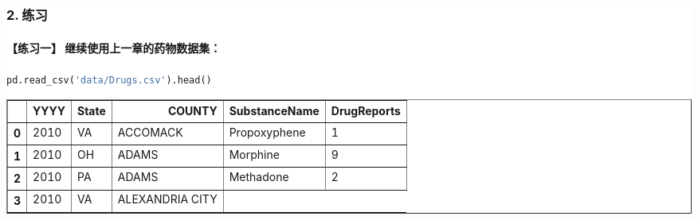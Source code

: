 ### 2. 练习
#### 【练习一】 继续使用上一章的药物数据集：


```python
pd.read_csv('data/Drugs.csv').head()
```




<div>
<style scoped>
    .dataframe tbody tr th:only-of-type {
        vertical-align: middle;
    }

    .dataframe tbody tr th {
        vertical-align: top;
    }

    .dataframe thead th {
        text-align: right;
    }
</style>
<table border="1" class="dataframe">
  <thead>
    <tr style="text-align: right;">
      <th></th>
      <th>YYYY</th>
      <th>State</th>
      <th>COUNTY</th>
      <th>SubstanceName</th>
      <th>DrugReports</th>
    </tr>
  </thead>
  <tbody>
    <tr>
      <th>0</th>
      <td>2010</td>
      <td>VA</td>
      <td>ACCOMACK</td>
      <td>Propoxyphene</td>
      <td>1</td>
    </tr>
    <tr>
      <th>1</th>
      <td>2010</td>
      <td>OH</td>
      <td>ADAMS</td>
      <td>Morphine</td>
      <td>9</td>
    </tr>
    <tr>
      <th>2</th>
      <td>2010</td>
      <td>PA</td>
      <td>ADAMS</td>
      <td>Methadone</td>
      <td>2</td>
    </tr>
    <tr>
      <th>3</th>
      <td>2010</td>
      <td>VA</td>
      <td>ALEXANDRIA CITY</td>